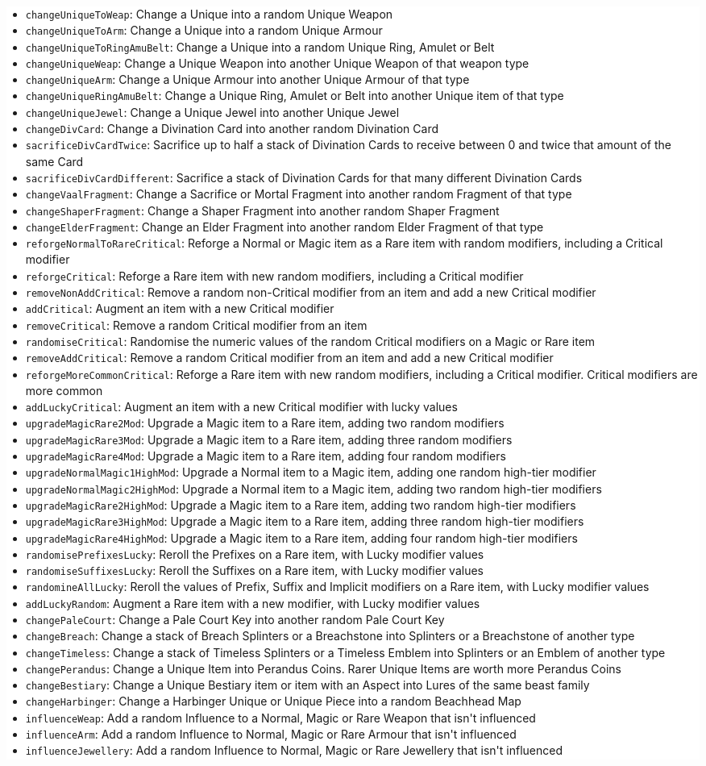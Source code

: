 - `changeUniqueToWeap`: Change a Unique into a random Unique Weapon
- `changeUniqueToArm`: Change a Unique into a random Unique Armour
- `changeUniqueToRingAmuBelt`: Change a Unique into a random Unique Ring, Amulet or Belt
- `changeUniqueWeap`: Change a Unique Weapon into another Unique Weapon of that weapon type
- `changeUniqueArm`: Change a Unique Armour into another Unique Armour of that type
- `changeUniqueRingAmuBelt`: Change a Unique Ring, Amulet or Belt into another Unique item of that type
- `changeUniqueJewel`: Change a Unique Jewel into another Unique Jewel
- `changeDivCard`: Change a Divination Card into another random Divination Card
- `sacrificeDivCardTwice`: Sacrifice up to half a stack of Divination Cards to receive between 0 and twice that amount of the same Card
- `sacrificeDivCardDifferent`: Sacrifice a stack of Divination Cards for that many different Divination Cards
- `changeVaalFragment`: Change a Sacrifice or Mortal Fragment into another random Fragment of that type
- `changeShaperFragment`: Change a Shaper Fragment into another random Shaper Fragment
- `changeElderFragment`: Change an Elder Fragment into another random Elder Fragment of that type
- `reforgeNormalToRareCritical`: Reforge a Normal or Magic item as a Rare item with random modifiers, including a Critical modifier
- `reforgeCritical`: Reforge a Rare item with new random modifiers, including a Critical modifier
- `removeNonAddCritical`: Remove a random non-Critical modifier from an item and add a new Critical modifier
- `addCritical`: Augment an item with a new Critical modifier
- `removeCritical`: Remove a random Critical modifier from an item
- `randomiseCritical`: Randomise the numeric values of the random Critical modifiers on a Magic or Rare item
- `removeAddCritical`: Remove a random Critical modifier from an item and add a new Critical modifier
- `reforgeMoreCommonCritical`: Reforge a Rare item with new random modifiers, including a Critical modifier. Critical modifiers are more common
- `addLuckyCritical`: Augment an item with a new Critical modifier with lucky values
- `upgradeMagicRare2Mod`: Upgrade a Magic item to a Rare item, adding two random modifiers
- `upgradeMagicRare3Mod`: Upgrade a Magic item to a Rare item, adding three random modifiers
- `upgradeMagicRare4Mod`: Upgrade a Magic item to a Rare item, adding four random modifiers
- `upgradeNormalMagic1HighMod`: Upgrade a Normal item to a Magic item, adding one random high-tier modifier
- `upgradeNormalMagic2HighMod`: Upgrade a Normal item to a Magic item, adding two random high-tier modifiers
- `upgradeMagicRare2HighMod`: Upgrade a Magic item to a Rare item, adding two random high-tier modifiers
- `upgradeMagicRare3HighMod`: Upgrade a Magic item to a Rare item, adding three random high-tier modifiers
- `upgradeMagicRare4HighMod`: Upgrade a Magic item to a Rare item, adding four random high-tier modifiers
- `randomisePrefixesLucky`: Reroll the Prefixes on a Rare item, with Lucky modifier values
- `randomiseSuffixesLucky`: Reroll the Suffixes on a Rare item, with Lucky modifier values
- `randomineAllLucky`: Reroll the values of Prefix, Suffix and Implicit modifiers on a Rare item, with Lucky modifier values
- `addLuckyRandom`: Augment a Rare item with a new modifier, with Lucky modifier values
- `changePaleCourt`: Change a Pale Court Key into another random Pale Court Key
- `changeBreach`: Change a stack of Breach Splinters or a Breachstone into Splinters or a Breachstone of another type
- `changeTimeless`: Change a stack of Timeless Splinters or a Timeless Emblem into Splinters or an Emblem of another type
- `changePerandus`: Change a Unique Item into Perandus Coins. Rarer Unique Items are worth more Perandus Coins
- `changeBestiary`: Change a Unique Bestiary item or item with an Aspect into Lures of the same beast family
- `changeHarbinger`: Change a Harbinger Unique or Unique Piece into a random Beachhead Map
- `influenceWeap`: Add a random Influence to a Normal, Magic or Rare Weapon that isn't influenced
- `influenceArm`: Add a random Influence to Normal, Magic or Rare Armour that isn't influenced
- `influenceJewellery`: Add a random Influence to Normal, Magic or Rare Jewellery that isn't influenced